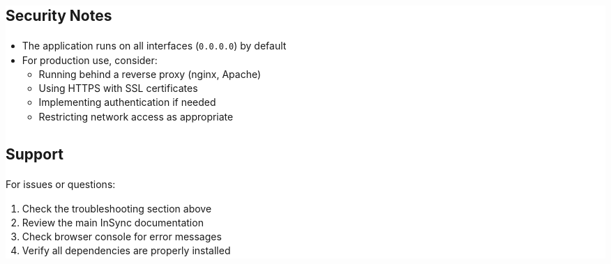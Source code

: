 ## Security Notes

- The application runs on all interfaces (`0.0.0.0`) by default
- For production use, consider:
  - Running behind a reverse proxy (nginx, Apache)
  - Using HTTPS with SSL certificates
  - Implementing authentication if needed
  - Restricting network access as appropriate

## Support

For issues or questions:

1. Check the troubleshooting section above
2. Review the main InSync documentation
3. Check browser console for error messages
4. Verify all dependencies are properly installed

